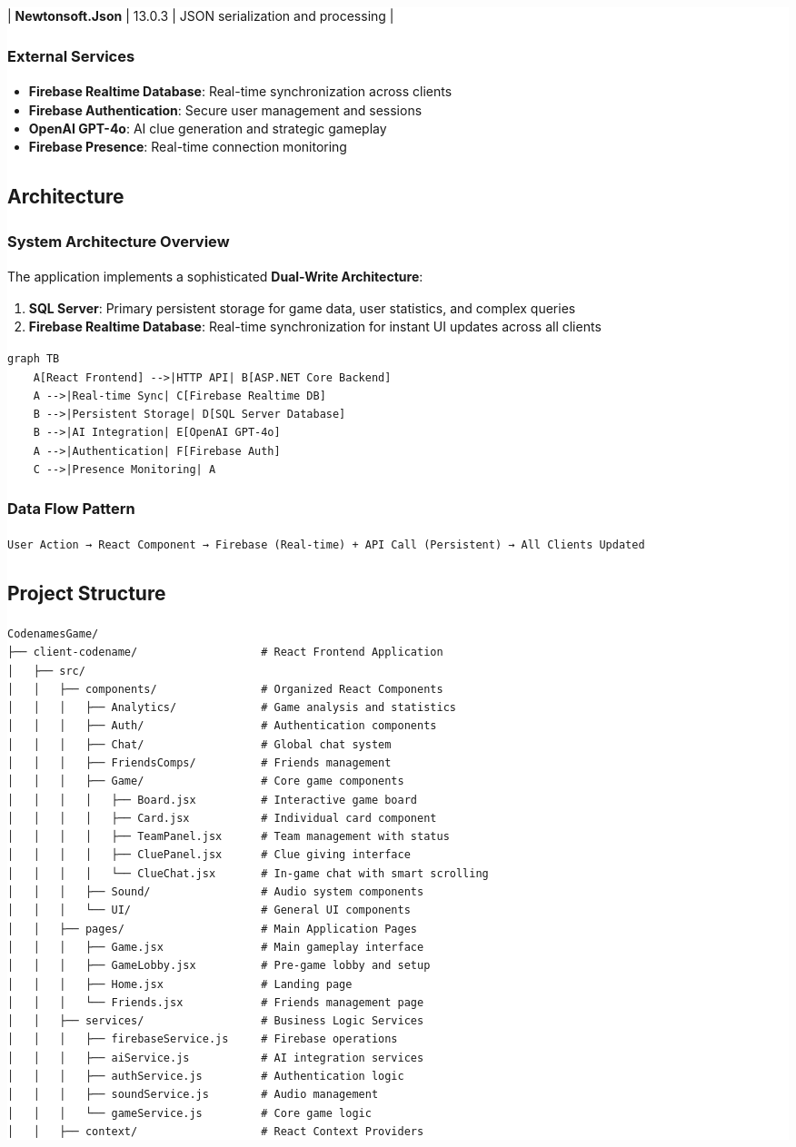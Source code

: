 | **Newtonsoft.Json** | 13.0.3 | JSON serialization and processing |

### **External Services**
- **Firebase Realtime Database**: Real-time synchronization across clients
- **Firebase Authentication**: Secure user management and sessions
- **OpenAI GPT-4o**: AI clue generation and strategic gameplay
- **Firebase Presence**: Real-time connection monitoring

## Architecture

### **System Architecture Overview**
The application implements a sophisticated **Dual-Write Architecture**:

1. **SQL Server**: Primary persistent storage for game data, user statistics, and complex queries
2. **Firebase Realtime Database**: Real-time synchronization for instant UI updates across all clients

```mermaid
graph TB
    A[React Frontend] -->|HTTP API| B[ASP.NET Core Backend]
    A -->|Real-time Sync| C[Firebase Realtime DB]
    B -->|Persistent Storage| D[SQL Server Database]
    B -->|AI Integration| E[OpenAI GPT-4o]
    A -->|Authentication| F[Firebase Auth]
    C -->|Presence Monitoring| A
```

### **Data Flow Pattern**
```
User Action → React Component → Firebase (Real-time) + API Call (Persistent) → All Clients Updated
```

## Project Structure

```
CodenamesGame/
├── client-codename/                   # React Frontend Application
│   ├── src/
│   │   ├── components/                # Organized React Components
│   │   │   ├── Analytics/             # Game analysis and statistics
│   │   │   ├── Auth/                  # Authentication components
│   │   │   ├── Chat/                  # Global chat system
│   │   │   ├── FriendsComps/          # Friends management
│   │   │   ├── Game/                  # Core game components
│   │   │   │   ├── Board.jsx          # Interactive game board
│   │   │   │   ├── Card.jsx           # Individual card component
│   │   │   │   ├── TeamPanel.jsx      # Team management with status
│   │   │   │   ├── CluePanel.jsx      # Clue giving interface
│   │   │   │   └── ClueChat.jsx       # In-game chat with smart scrolling
│   │   │   ├── Sound/                 # Audio system components
│   │   │   └── UI/                    # General UI components
│   │   ├── pages/                     # Main Application Pages
│   │   │   ├── Game.jsx               # Main gameplay interface
│   │   │   ├── GameLobby.jsx          # Pre-game lobby and setup
│   │   │   ├── Home.jsx               # Landing page
│   │   │   └── Friends.jsx            # Friends management page
│   │   ├── services/                  # Business Logic Services
│   │   │   ├── firebaseService.js     # Firebase operations
│   │   │   ├── aiService.js           # AI integration services
│   │   │   ├── authService.js         # Authentication logic
│   │   │   ├── soundService.js        # Audio management
│   │   │   └── gameService.js         # Core game logic
│   │   ├── context/                   # React Context Providers
```